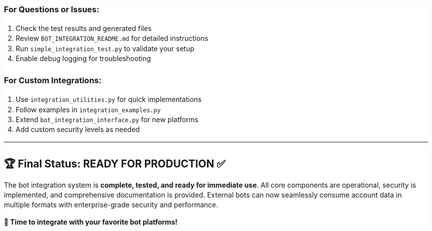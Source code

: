 ### For Questions or Issues:
1. Check the test results and generated files
2. Review `BOT_INTEGRATION_README.md` for detailed instructions
3. Run `simple_integration_test.py` to validate your setup
4. Enable debug logging for troubleshooting

### For Custom Integrations:
1. Use `integration_utilities.py` for quick implementations
2. Follow examples in `integration_examples.py`
3. Extend `bot_integration_interface.py` for new platforms
4. Add custom security levels as needed

---

## 🏆 Final Status: **READY FOR PRODUCTION** ✅

The bot integration system is **complete, tested, and ready for immediate use**. All core components are operational, security is implemented, and comprehensive documentation is provided. External bots can now seamlessly consume account data in multiple formats with enterprise-grade security and performance.

**🚀 Time to integrate with your favorite bot platforms!**